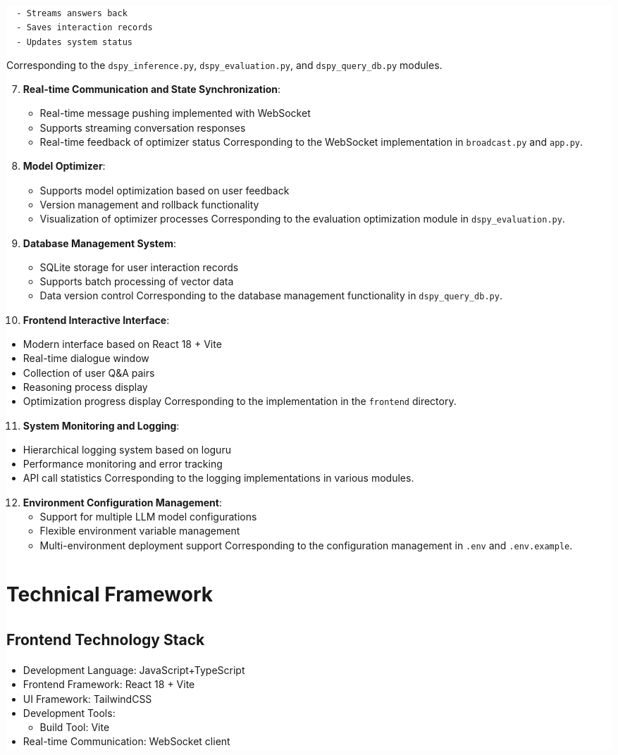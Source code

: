       - Streams answers back
      - Saves interaction records
      - Updates system status

   Corresponding to the `dspy_inference.py`, `dspy_evaluation.py`, and `dspy_query_db.py` modules.

7. **Real-time Communication and State Synchronization**:
   - Real-time message pushing implemented with WebSocket
   - Supports streaming conversation responses
   - Real-time feedback of optimizer status
   Corresponding to the WebSocket implementation in `broadcast.py` and `app.py`.

8. **Model Optimizer**:
   - Supports model optimization based on user feedback
   - Version management and rollback functionality
   - Visualization of optimizer processes
   Corresponding to the evaluation optimization module in `dspy_evaluation.py`.

9. **Database Management System**:
   - SQLite storage for user interaction records
   - Supports batch processing of vector data
   - Data version control
   Corresponding to the database management functionality in `dspy_query_db.py`.

10. **Frontend Interactive Interface**:
   - Modern interface based on React 18 + Vite
   - Real-time dialogue window
   - Collection of user Q&A pairs
   - Reasoning process display
   - Optimization progress display
   Corresponding to the implementation in the `frontend` directory.

11. **System Monitoring and Logging**:
   - Hierarchical logging system based on loguru
   - Performance monitoring and error tracking
   - API call statistics
   Corresponding to the logging implementations in various modules.

12. **Environment Configuration Management**:
    - Support for multiple LLM model configurations
    - Flexible environment variable management
    - Multi-environment deployment support
    Corresponding to the configuration management in `.env` and `.env.example`.

# Technical Framework
## **Frontend Technology Stack**
- Development Language: JavaScript+TypeScript
- Frontend Framework: React 18 + Vite
- UI Framework: TailwindCSS
- Development Tools:
  * Build Tool: Vite
- Real-time Communication: WebSocket client
